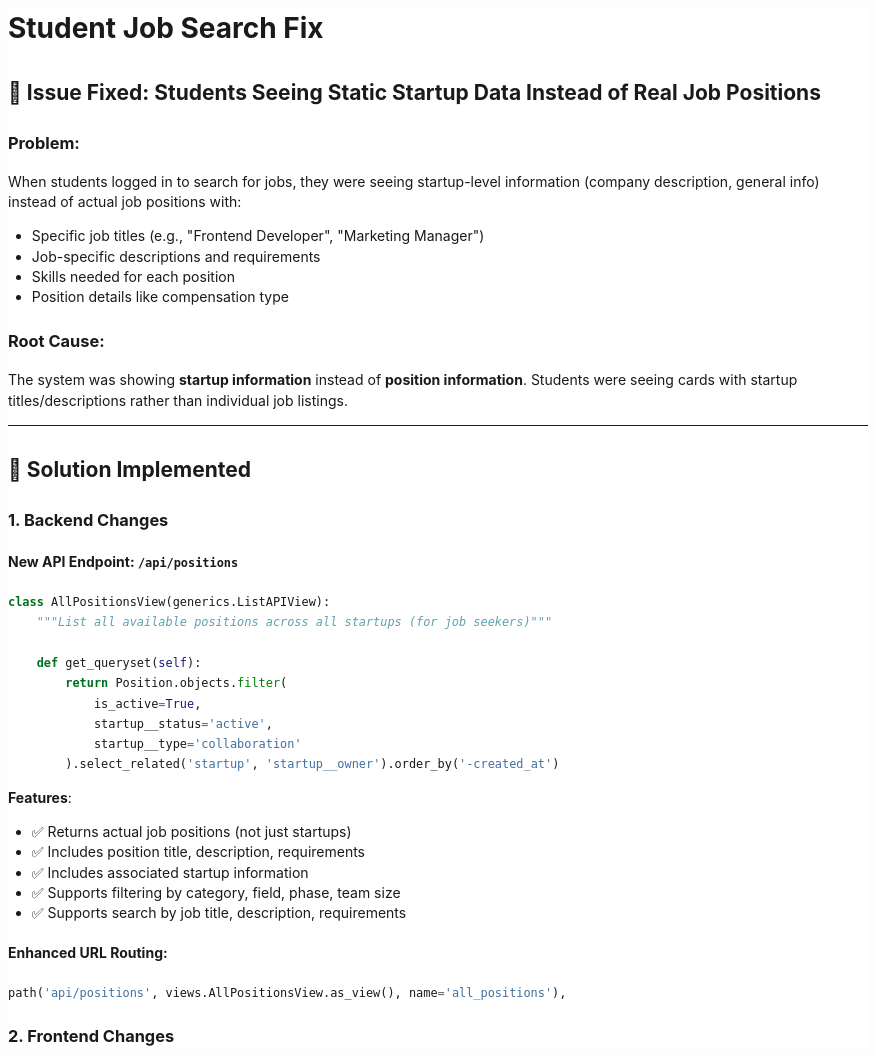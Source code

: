 # Student Job Search Fix

## 🐛 **Issue Fixed**: Students Seeing Static Startup Data Instead of Real Job Positions

### **Problem**: 
When students logged in to search for jobs, they were seeing startup-level information (company description, general info) instead of actual job positions with:
- Specific job titles (e.g., "Frontend Developer", "Marketing Manager")
- Job-specific descriptions and requirements
- Skills needed for each position
- Position details like compensation type

### **Root Cause**: 
The system was showing **startup information** instead of **position information**. Students were seeing cards with startup titles/descriptions rather than individual job listings.

---

## 🔧 **Solution Implemented**

### **1. Backend Changes**

#### **New API Endpoint**: `/api/positions`
```python
class AllPositionsView(generics.ListAPIView):
    """List all available positions across all startups (for job seekers)"""
    
    def get_queryset(self):
        return Position.objects.filter(
            is_active=True,
            startup__status='active',
            startup__type='collaboration'
        ).select_related('startup', 'startup__owner').order_by('-created_at')
```

**Features**:
- ✅ Returns actual job positions (not just startups)
- ✅ Includes position title, description, requirements
- ✅ Includes associated startup information 
- ✅ Supports filtering by category, field, phase, team size
- ✅ Supports search by job title, description, requirements

#### **Enhanced URL Routing**:
```python
path('api/positions', views.AllPositionsView.as_view(), name='all_positions'),
```

### **2. Frontend Changes**
